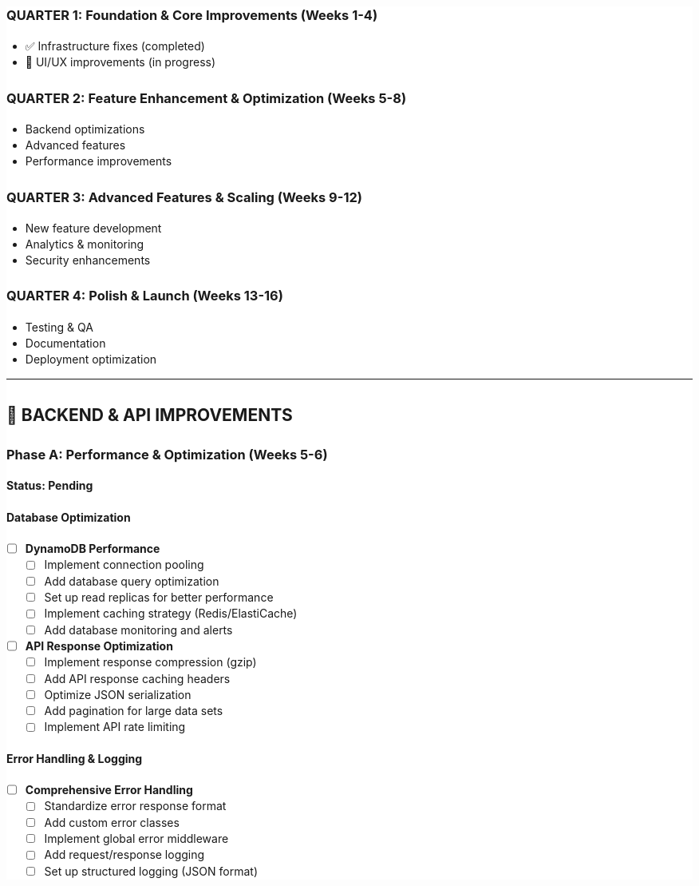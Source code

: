 ### QUARTER 1: Foundation & Core Improvements (Weeks 1-4)
- ✅ Infrastructure fixes (completed)
- 🔄 UI/UX improvements (in progress)

### QUARTER 2: Feature Enhancement & Optimization (Weeks 5-8)
- Backend optimizations
- Advanced features
- Performance improvements

### QUARTER 3: Advanced Features & Scaling (Weeks 9-12)
- New feature development
- Analytics & monitoring
- Security enhancements

### QUARTER 4: Polish & Launch (Weeks 13-16)
- Testing & QA
- Documentation
- Deployment optimization

---

## 🔧 BACKEND & API IMPROVEMENTS

### Phase A: Performance & Optimization (Weeks 5-6)
**Status: Pending**

#### Database Optimization
- [ ] **DynamoDB Performance**
  - [ ] Implement connection pooling
  - [ ] Add database query optimization
  - [ ] Set up read replicas for better performance
  - [ ] Implement caching strategy (Redis/ElastiCache)
  - [ ] Add database monitoring and alerts

- [ ] **API Response Optimization**
  - [ ] Implement response compression (gzip)
  - [ ] Add API response caching headers
  - [ ] Optimize JSON serialization
  - [ ] Add pagination for large data sets
  - [ ] Implement API rate limiting

#### Error Handling & Logging
- [ ] **Comprehensive Error Handling**
  - [ ] Standardize error response format
  - [ ] Add custom error classes
  - [ ] Implement global error middleware
  - [ ] Add request/response logging
  - [ ] Set up structured logging (JSON format)
